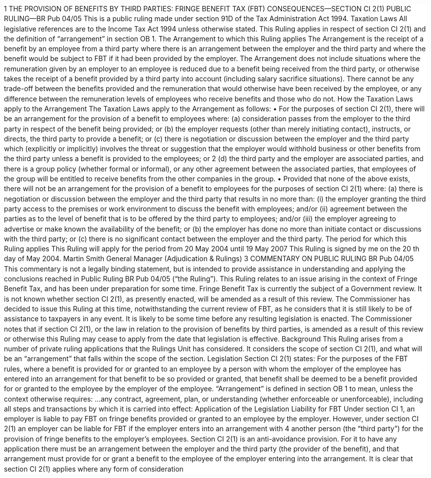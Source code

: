 1 THE PROVISION OF BENEFITS BY THIRD PARTIES: FRINGE BENEFIT TAX (FBT) CONSEQUENCES—SECTION CI 2(1) PUBLIC RULING—BR Pub 04/05 This is a public ruling made under section 91D of the Tax Administration Act 1994. Taxation Laws All legislative references are to the Income Tax Act 1994 unless otherwise stated. This Ruling applies in respect of section CI 2(1) and the definition of “arrangement” in section OB 1. The Arrangement to which this Ruling applies The Arrangement is the receipt of a benefit by an employee from a third party where there is an arrangement between the employer and the third party and where the benefit would be subject to FBT if it had been provided by the employer. The Arrangement does not include situations where the remuneration given by an employer to an employee is reduced due to a benefit being received from the third party, or otherwise takes the receipt of a benefit provided by a third party into account (including salary sacrifice situations). There cannot be any trade-off between the benefits provided and the remuneration that would otherwise have been received by the employee, or any difference between the remuneration levels of employees who receive benefits and those who do not. How the Taxation Laws apply to the Arrangement The Taxation Laws apply to the Arrangement as follows: • For the purposes of section CI 2(1), there will be an arrangement for the provision of a benefit to employees where: (a) consideration passes from the employer to the third party in respect of the benefit being provided; or (b) the employer requests (other than merely initiating contact), instructs, or directs, the third party to provide a benefit; or (c) there is negotiation or discussion between the employer and the third party which (explicitly or implicitly) involves the threat or suggestion that the employer would withhold business or other benefits from the third party unless a benefit is provided to the employees; or 2 (d) the third party and the employer are associated parties, and there is a group policy (whether formal or informal), or any other agreement between the associated parties, that employees of the group will be entitled to receive benefits from the other companies in the group. • Provided that none of the above exists, there will not be an arrangement for the provision of a benefit to employees for the purposes of section CI 2(1) where: (a) there is negotiation or discussion between the employer and the third party that results in no more than: (i) the employer granting the third party access to the premises or work environment to discuss the benefit with employees; and/or (ii) agreement between the parties as to the level of benefit that is to be offered by the third party to employees; and/or (iii) the employer agreeing to advertise or make known the availability of the benefit; or (b) the employer has done no more than initiate contact or discussions with the third party; or (c) there is no significant contact between the employer and the third party. The period for which this Ruling applies This Ruling will apply for the period from 20 May 2004 until 19 May 2007 This Ruling is signed by me on the 20 th day of May 2004. Martin Smith General Manager (Adjudication & Rulings) 3 COMMENTARY ON PUBLIC RULING BR Pub 04/05 This commentary is not a legally binding statement, but is intended to provide assistance in understanding and applying the conclusions reached in Public Ruling BR Pub 04/05 (“the Ruling”). This Ruling relates to an issue arising in the context of Fringe Benefit Tax, and has been under preparation for some time. Fringe Benefit Tax is currently the subject of a Government review. It is not known whether section CI 2(1), as presently enacted, will be amended as a result of this review. The Commissioner has decided to issue this Ruling at this time, notwithstanding the current review of FBT, as he considers that it is still likely to be of assistance to taxpayers in any event. It is likely to be some time before any resulting legislation is enacted. The Commissioner notes that if section CI 2(1), or the law in relation to the provision of benefits by third parties, is amended as a result of this review or otherwise this Ruling may cease to apply from the date that legislation is effective. Background This Ruling arises from a number of private ruling applications that the Rulings Unit has considered. It considers the scope of section CI 2(1), and what will be an “arrangement” that falls within the scope of the section. Legislation Section CI 2(1) states: For the purposes of the FBT rules, where a benefit is provided for or granted to an employee by a person with whom the employer of the employee has entered into an arrangement for that benefit to be so provided or granted, that benefit shall be deemed to be a benefit provided for or granted to the employee by the employer of the employee. “Arrangement” is defined in section OB 1 to mean, unless the context otherwise requires: ...any contract, agreement, plan, or understanding (whether enforceable or unenforceable), including all steps and transactions by which it is carried into effect: Application of the Legislation Liability for FBT Under section CI 1, an employer is liable to pay FBT on fringe benefits provided or granted to an employee by the employer. However, under section CI 2(1) an employer can be liable for FBT if the employer enters into an arrangement with 4 another person (the “third party”) for the provision of fringe benefits to the employer’s employees. Section CI 2(1) is an anti-avoidance provision. For it to have any application there must be an arrangement between the employer and the third party (the provider of the benefit), and that arrangement must provide for or grant a benefit to the employee of the employer entering into the arrangement. It is clear that section CI 2(1) applies where any form of consideration